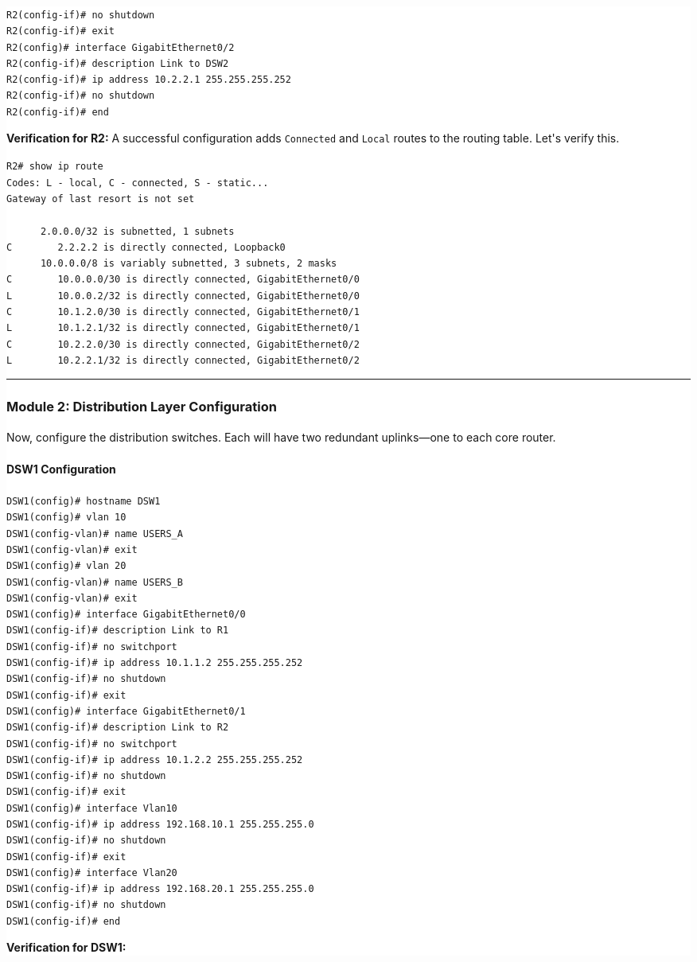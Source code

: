 ```
R2(config-if)# no shutdown
R2(config-if)# exit
R2(config)# interface GigabitEthernet0/2
R2(config-if)# description Link to DSW2
R2(config-if)# ip address 10.2.2.1 255.255.255.252
R2(config-if)# no shutdown
R2(config-if)# end
```
**Verification for R2:** A successful configuration adds `Connected` and `Local` routes to the routing table. Let's verify this.
```
R2# show ip route
Codes: L - local, C - connected, S - static...
Gateway of last resort is not set

      2.0.0.0/32 is subnetted, 1 subnets
C        2.2.2.2 is directly connected, Loopback0
      10.0.0.0/8 is variably subnetted, 3 subnets, 2 masks
C        10.0.0.0/30 is directly connected, GigabitEthernet0/0
L        10.0.0.2/32 is directly connected, GigabitEthernet0/0
C        10.1.2.0/30 is directly connected, GigabitEthernet0/1
L        10.1.2.1/32 is directly connected, GigabitEthernet0/1
C        10.2.2.0/30 is directly connected, GigabitEthernet0/2
L        10.2.2.1/32 is directly connected, GigabitEthernet0/2
```

---

### **Module 2: Distribution Layer Configuration**

Now, configure the distribution switches. Each will have two redundant uplinks—one to each core router.

#### **DSW1 Configuration**
```
DSW1(config)# hostname DSW1
DSW1(config)# vlan 10
DSW1(config-vlan)# name USERS_A
DSW1(config-vlan)# exit
DSW1(config)# vlan 20
DSW1(config-vlan)# name USERS_B
DSW1(config-vlan)# exit
DSW1(config)# interface GigabitEthernet0/0
DSW1(config-if)# description Link to R1
DSW1(config-if)# no switchport
DSW1(config-if)# ip address 10.1.1.2 255.255.255.252
DSW1(config-if)# no shutdown
DSW1(config-if)# exit
DSW1(config)# interface GigabitEthernet0/1
DSW1(config-if)# description Link to R2
DSW1(config-if)# no switchport
DSW1(config-if)# ip address 10.1.2.2 255.255.255.252
DSW1(config-if)# no shutdown
DSW1(config-if)# exit
DSW1(config)# interface Vlan10
DSW1(config-if)# ip address 192.168.10.1 255.255.255.0
DSW1(config-if)# no shutdown
DSW1(config-if)# exit
DSW1(config)# interface Vlan20
DSW1(config-if)# ip address 192.168.20.1 255.255.255.0
DSW1(config-if)# no shutdown
DSW1(config-if)# end
```
**Verification for DSW1:**